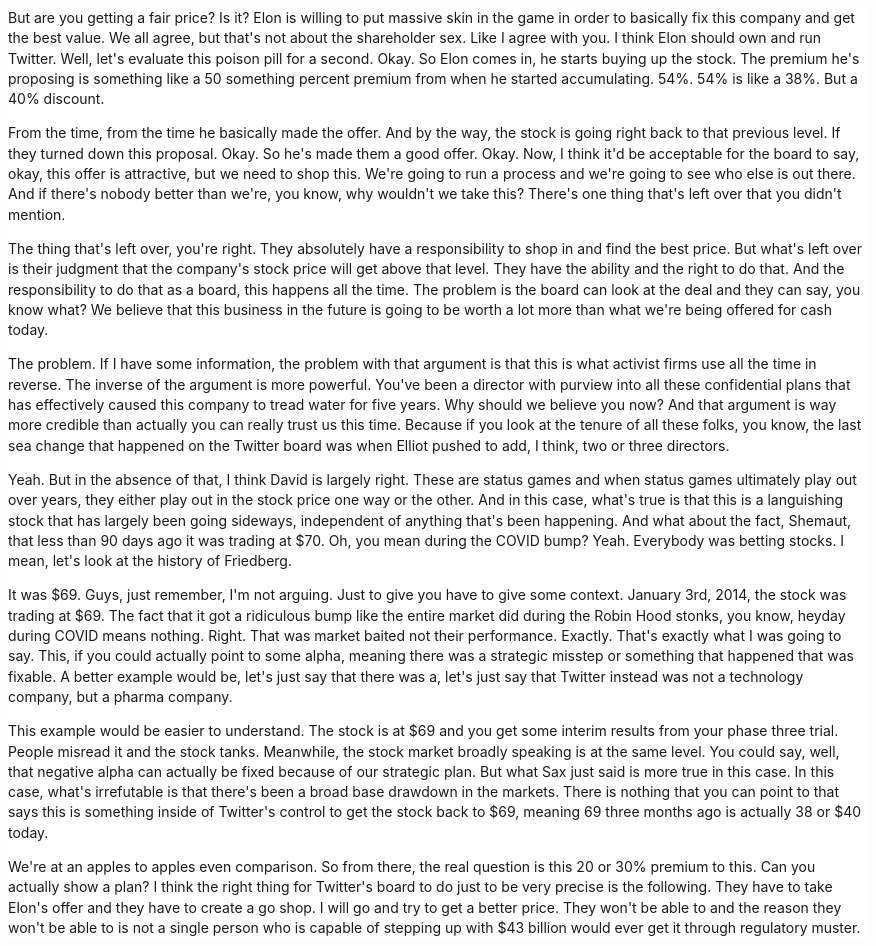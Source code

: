 But are you getting a fair price? Is it? Elon is willing to put massive skin in the game in order to basically fix this company and get the best value. We all agree, but that's not about the shareholder sex. Like I agree with you. I think Elon should own and run Twitter. Well, let's evaluate this poison pill for a second. Okay. So Elon comes in, he starts buying up the stock. The premium he's proposing is something like a 50 something percent premium from when he started accumulating. 54%. 54% is like a 38%. But a 40% discount.

From the time, from the time he basically made the offer. And by the way, the stock is going right back to that previous level. If they turned down this proposal. Okay. So he's made them a good offer. Okay. Now, I think it'd be acceptable for the board to say, okay, this offer is attractive, but we need to shop this. We're going to run a process and we're going to see who else is out there. And if there's nobody better than we're, you know, why wouldn't we take this? There's one thing that's left over that you didn't mention.

The thing that's left over, you're right. They absolutely have a responsibility to shop in and find the best price. But what's left over is their judgment that the company's stock price will get above that level. They have the ability and the right to do that. And the responsibility to do that as a board, this happens all the time. The problem is the board can look at the deal and they can say, you know what? We believe that this business in the future is going to be worth a lot more than what we're being offered for cash today.

The problem. If I have some information, the problem with that argument is that this is what activist firms use all the time in reverse. The inverse of the argument is more powerful. You've been a director with purview into all these confidential plans that has effectively caused this company to tread water for five years. Why should we believe you now? And that argument is way more credible than actually you can really trust us this time. Because if you look at the tenure of all these folks, you know, the last sea change that happened on the Twitter board was when Elliot pushed to add, I think, two or three directors.

Yeah. But in the absence of that, I think David is largely right. These are status games and when status games ultimately play out over years, they either play out in the stock price one way or the other. And in this case, what's true is that this is a languishing stock that has largely been going sideways, independent of anything that's been happening. And what about the fact, Shemaut, that less than 90 days ago it was trading at $70. Oh, you mean during the COVID bump? Yeah. Everybody was betting stocks. I mean, let's look at the history of Friedberg.

It was $69. Guys, just remember, I'm not arguing. Just to give you have to give some context. January 3rd, 2014, the stock was trading at $69. The fact that it got a ridiculous bump like the entire market did during the Robin Hood stonks, you know, heyday during COVID means nothing. Right. That was market baited not their performance. Exactly. That's exactly what I was going to say. This, if you could actually point to some alpha, meaning there was a strategic misstep or something that happened that was fixable. A better example would be, let's just say that there was a, let's just say that Twitter instead was not a technology company, but a pharma company.

This example would be easier to understand. The stock is at $69 and you get some interim results from your phase three trial. People misread it and the stock tanks. Meanwhile, the stock market broadly speaking is at the same level. You could say, well, that negative alpha can actually be fixed because of our strategic plan. But what Sax just said is more true in this case. In this case, what's irrefutable is that there's been a broad base drawdown in the markets. There is nothing that you can point to that says this is something inside of Twitter's control to get the stock back to $69, meaning 69 three months ago is actually 38 or $40 today.

We're at an apples to apples even comparison. So from there, the real question is this 20 or 30% premium to this. Can you actually show a plan? I think the right thing for Twitter's board to do just to be very precise is the following. They have to take Elon's offer and they have to create a go shop. I will go and try to get a better price. They won't be able to and the reason they won't be able to is not a single person who is capable of stepping up with $43 billion would ever get it through regulatory muster.
